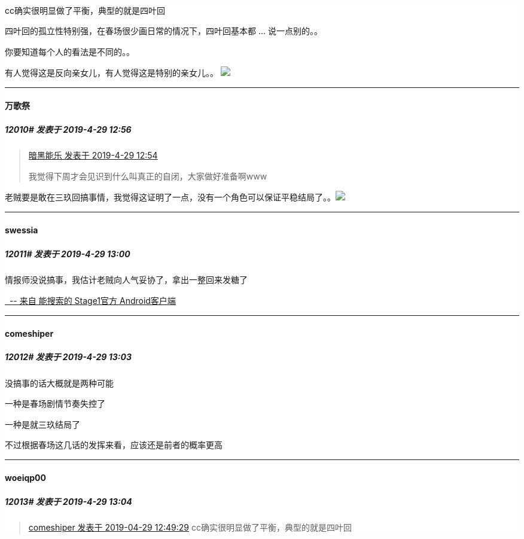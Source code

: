cc确实很明显做了平衡，典型的就是四叶回

四叶回的孤立性特别强，在春场很少画日常的情况下，四叶回基本都 ...</blockquote>
说一点别的。。

你要知道每个人的看法是不同的。。

有人觉得这是反向亲女儿，有人觉得这是特别的亲女儿。。
<img src="https://static.saraba1st.com/image/smiley/face2017/067.png" referrerpolicy="no-referrer">


-----

####  万歌祭  
##### 12010#       发表于 2019-4-29 12:56


<blockquote><a href="httphttps://bbs.saraba1st.com/2b/forum.php?mod=redirect&amp;goto=findpost&amp;pid=43504054&amp;ptid=1552818" target="_blank">暗黑能乐 发表于 2019-4-29 12:54</a>

我觉得下周才会见识到什么叫真正的自闭，大家做好准备啊www</blockquote>
老贼要是敢在三玖回搞事情，我觉得这证明了一点，没有一个角色可以保证平稳结局了。。<img src="https://static.saraba1st.com/image/smiley/face2017/067.png" referrerpolicy="no-referrer">


-----

####  swessia  
##### 12011#       发表于 2019-4-29 13:00


情报师没说搞事，我估计老贼向人气妥协了，拿出一整回来发糖了

[  -- 来自 能搜索的 Stage1官方 Android客户端](https://www.coolapk.com/apk/140634)


-----

####  comeshiper  
##### 12012#       发表于 2019-4-29 13:03


没搞事的话大概就是两种可能

一种是春场剧情节奏失控了

一种是就三玖结局了

不过根据春场这几话的发挥来看，应该还是前者的概率更高


-----

####  woeiqp00  
##### 12013#       发表于 2019-4-29 13:04


<blockquote><a href="httphttps://bbs.saraba1st.com/2b/forum.php?mod=redirect&amp;goto=findpost&amp;pid=43503988&amp;ptid=1552818" target="_blank">comeshiper 发表于 2019-04-29 12:49:29</a>
cc确实很明显做了平衡，典型的就是四叶回
